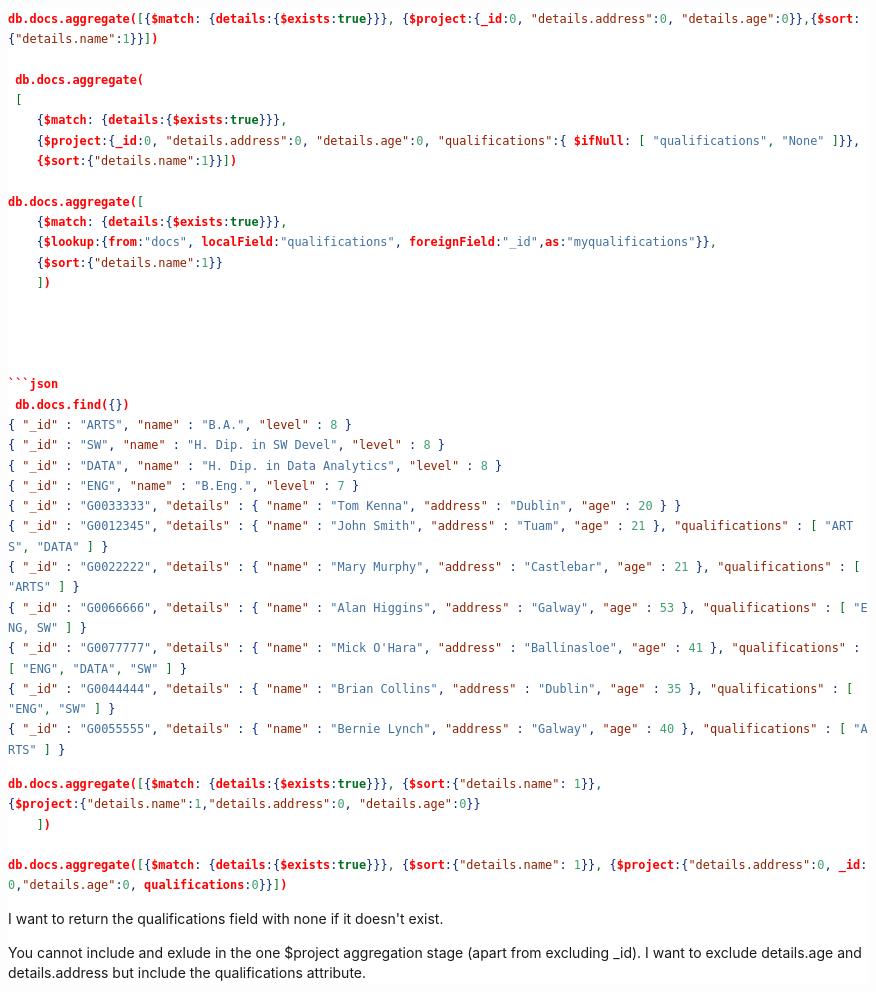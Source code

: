 ```json
db.docs.aggregate([{$match: {details:{$exists:true}}}, {$project:{_id:0, "details.address":0, "details.age":0}},{$sort:{"details.name":1}}])

 db.docs.aggregate(
 [
	{$match: {details:{$exists:true}}}, 
 	{$project:{_id:0, "details.address":0, "details.age":0, "qualifications":{ $ifNull: [ "qualifications", "None" ]}},
	{$sort:{"details.name":1}}])

db.docs.aggregate([
	{$match: {details:{$exists:true}}},
	{$lookup:{from:"docs", localField:"qualifications", foreignField:"_id",as:"myqualifications"}},
	{$sort:{"details.name":1}}
	])




```json
 db.docs.find({})
{ "_id" : "ARTS", "name" : "B.A.", "level" : 8 }
{ "_id" : "SW", "name" : "H. Dip. in SW Devel", "level" : 8 }
{ "_id" : "DATA", "name" : "H. Dip. in Data Analytics", "level" : 8 }
{ "_id" : "ENG", "name" : "B.Eng.", "level" : 7 }
{ "_id" : "G0033333", "details" : { "name" : "Tom Kenna", "address" : "Dublin", "age" : 20 } }
{ "_id" : "G0012345", "details" : { "name" : "John Smith", "address" : "Tuam", "age" : 21 }, "qualifications" : [ "ARTS", "DATA" ] }
{ "_id" : "G0022222", "details" : { "name" : "Mary Murphy", "address" : "Castlebar", "age" : 21 }, "qualifications" : [ "ARTS" ] }
{ "_id" : "G0066666", "details" : { "name" : "Alan Higgins", "address" : "Galway", "age" : 53 }, "qualifications" : [ "ENG, SW" ] }
{ "_id" : "G0077777", "details" : { "name" : "Mick O'Hara", "address" : "Ballinasloe", "age" : 41 }, "qualifications" : [ "ENG", "DATA", "SW" ] }
{ "_id" : "G0044444", "details" : { "name" : "Brian Collins", "address" : "Dublin", "age" : 35 }, "qualifications" : [ "ENG", "SW" ] }
{ "_id" : "G0055555", "details" : { "name" : "Bernie Lynch", "address" : "Galway", "age" : 40 }, "qualifications" : [ "ARTS" ] }
```

```json
db.docs.aggregate([{$match: {details:{$exists:true}}}, {$sort:{"details.name": 1}},
{$project:{"details.name":1,"details.address":0, "details.age":0}}
	])

db.docs.aggregate([{$match: {details:{$exists:true}}}, {$sort:{"details.name": 1}}, {$project:{"details.address":0, _id:0,"details.age":0, qualifications:0}}])

```
I want to return the qualifications field with none if it doesn't exist.

You cannot include and exlude in the one $project aggregation stage (apart from excluding _id). I want to exclude details.age and details.address but include the qualifications attribute. 
